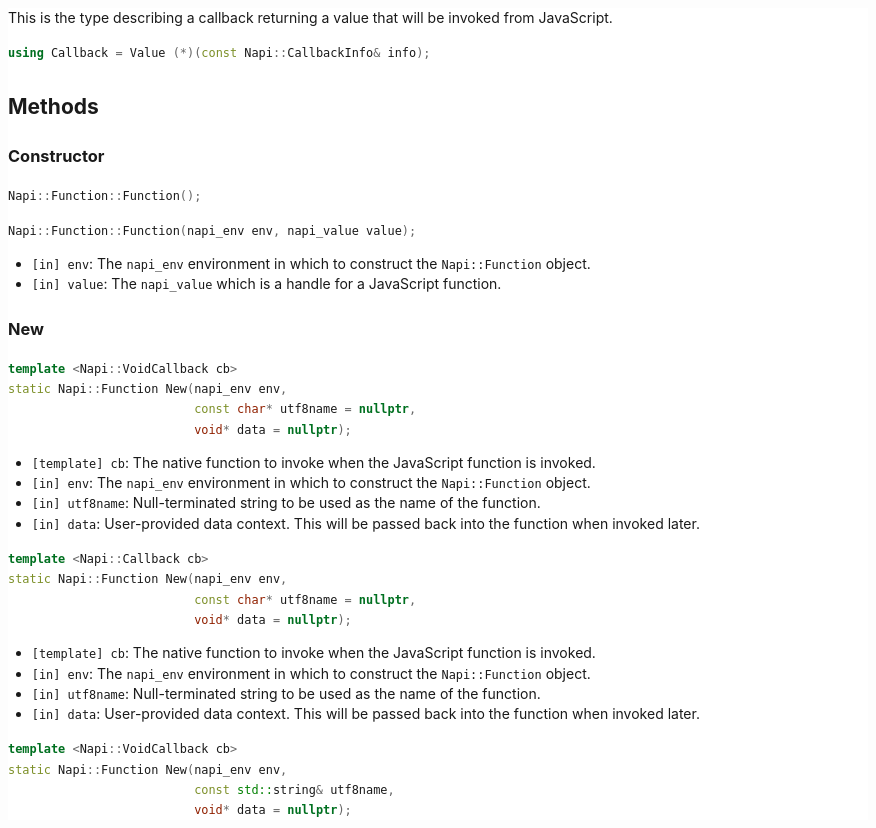 This is the type describing a callback returning a value that will be invoked
from JavaScript.

```cpp
using Callback = Value (*)(const Napi::CallbackInfo& info);
```

## Methods

### Constructor

```cpp
Napi::Function::Function();
```

```cpp
Napi::Function::Function(napi_env env, napi_value value);
```

- `[in] env`: The `napi_env` environment in which to construct the `Napi::Function` object.
- `[in] value`: The `napi_value` which is a handle for a JavaScript function.

### New

```cpp
template <Napi::VoidCallback cb>
static Napi::Function New(napi_env env,
                          const char* utf8name = nullptr,
                          void* data = nullptr);
```

- `[template] cb`: The native function to invoke when the JavaScript function is
  invoked.
- `[in] env`: The `napi_env` environment in which to construct the `Napi::Function` object.
- `[in] utf8name`: Null-terminated string to be used as the name of the function.
- `[in] data`: User-provided data context. This will be passed back into the
  function when invoked later.

```cpp
template <Napi::Callback cb>
static Napi::Function New(napi_env env,
                          const char* utf8name = nullptr,
                          void* data = nullptr);
```

- `[template] cb`: The native function to invoke when the JavaScript function is
  invoked.
- `[in] env`: The `napi_env` environment in which to construct the `Napi::Function` object.
- `[in] utf8name`: Null-terminated string to be used as the name of the function.
- `[in] data`: User-provided data context. This will be passed back into the
  function when invoked later.

```cpp
template <Napi::VoidCallback cb>
static Napi::Function New(napi_env env,
                          const std::string& utf8name,
                          void* data = nullptr);
```


[`Napi::ThreadSafeFunction`]: ./threadsafe_function.md